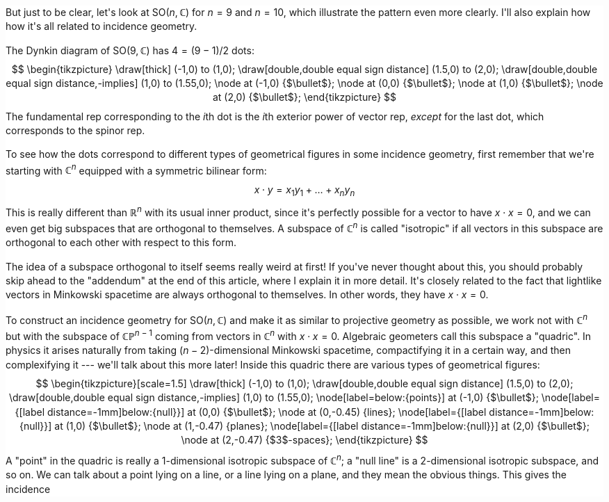 But just to be clear, let's look at $\mathrm{SO}(n,\mathbb{C})$
for $n = 9$ and $n = 10$, which
illustrate the pattern even more clearly. I'll also explain how how
it's all related to incidence geometry.

The Dynkin diagram of $\mathrm{SO}(9,\mathbb{C})$ has $4 = (9-1)/2$ dots:
$$
  \begin{tikzpicture}
    \draw[thick] (-1,0) to (1,0);
    \draw[double,double equal sign distance] (1.5,0) to (2,0);
    \draw[double,double equal sign distance,-implies] (1,0) to (1.55,0);
    \node at (-1,0) {$\bullet$};
    \node at (0,0) {$\bullet$};
    \node at (1,0) {$\bullet$};
    \node at (2,0) {$\bullet$};
  \end{tikzpicture}
$$
The fundamental rep corresponding to the $i$th dot is the $i$th exterior
power of vector rep, *except* for the last dot, which corresponds to the
spinor rep.

To see how the dots correspond to different types of geometrical figures
in some incidence geometry, first remember that we're starting with
$\mathbb{C}^n$ equipped with a symmetric bilinear form:
$$x\cdot y = x_1 y_1 + \ldots + x_n y_n$$
This is really different than $\mathbb{R}^n$ with its usual inner product, since
it's perfectly possible for a vector to have $x\cdot x = 0$, and we can even
get big subspaces that are orthogonal to themselves. A subspace of $\mathbb{C}^n$
is called "isotropic" if all vectors in this subspace are orthogonal
to each other with respect to this form.

The idea of a subspace orthogonal to itself seems really weird at first!
If you've never thought about this, you should probably skip ahead to
the "addendum" at the end of this article, where I explain it in more
detail. It's closely related to the fact that lightlike vectors in
Minkowski spacetime are always orthogonal to themselves. In other words,
they have $x\cdot x = 0$.

To construct an incidence geometry for $\mathrm{SO}(n,\mathbb{C})$ and make it as similar to
projective geometry as possible, we work not with $\mathbb{C}^n$ but with the
subspace of $\mathbb{CP}^{n-1}$ coming from vectors in $\mathbb{C}^n$ with $x\cdot x = 0$. Algebraic
geometers call this subspace a "quadric". In physics it arises
naturally from taking $(n-2)$-dimensional Minkowski spacetime,
compactifying it in a certain way, and then complexifying it --- we'll
talk about this more later! Inside this quadric there are various types
of geometrical figures:
$$
  \begin{tikzpicture}[scale=1.5]
    \draw[thick] (-1,0) to (1,0);
    \draw[double,double equal sign distance] (1.5,0) to (2,0);
    \draw[double,double equal sign distance,-implies] (1,0) to (1.55,0);
    \node[label=below:{points}] at (-1,0) {$\bullet$};
    \node[label={[label distance=-1mm]below:{null}}] at (0,0) {$\bullet$};
    \node at (0,-0.45) {lines};
    \node[label={[label distance=-1mm]below:{null}}] at (1,0) {$\bullet$};
    \node at (1,-0.47) {planes};
    \node[label={[label distance=-1mm]below:{null}}] at (2,0) {$\bullet$};
    \node at (2,-0.47) {$3$-spaces};
  \end{tikzpicture}
$$
A "point" in the quadric is really a $1$-dimensional isotropic subspace
of $\mathbb{C}^n$; a "null line" is a $2$-dimensional isotropic subspace, and so
on. We can talk about a point lying on a line, or a line lying on a
plane, and they mean the obvious things. This gives the incidence